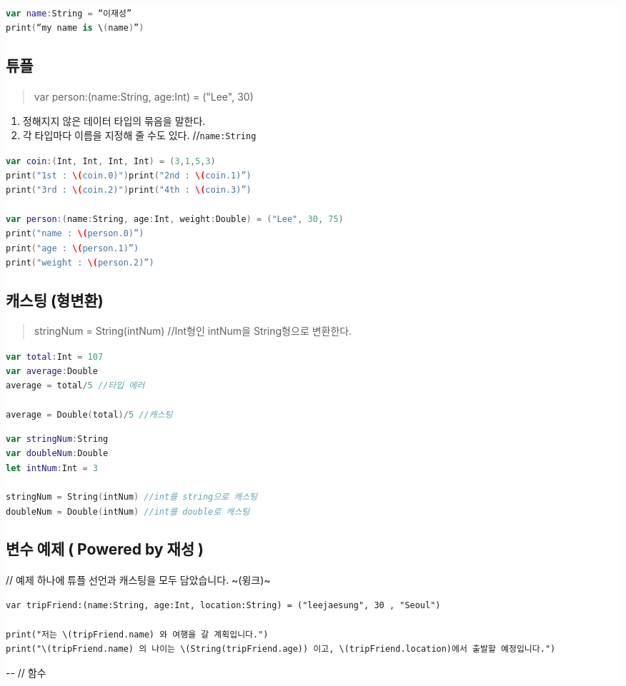 ```swift
var name:String = “이재성”
print(“my name is \(name)”)
```

## 튜플
> var person:(name:String, age:Int) = ("Lee", 30)

1.  정해지지 않은 데이터 타입의 묶음을 말한다.
2.  각 타입마다 이름을 지정해 줄 수도 있다. //`name:String`

```swift
var coin:(Int, Int, Int, Int) = (3,1,5,3)
print("1st : \(coin.0)")print("2nd : \(coin.1)”)
print("3rd : \(coin.2)")print("4th : \(coin.3)”)

var person:(name:String, age:Int, weight:Double) = ("Lee", 30, 75)
print("name : \(person.0)”)
print("age : \(person.1)”)
print("weight : \(person.2)”)
```

## 캐스팅 (형변환)
> stringNum = String(intNum) //Int형인 intNum을 String형으로 변환한다.

```swift
var total:Int = 107
var average:Double
average = total/5 //타입 에러

average = Double(total)/5 //캐스팅
```

```swift
var stringNum:String
var doubleNum:Double
let intNum:Int = 3

stringNum = String(intNum) //int를 string으로 캐스팅
doubleNum = Double(intNum) //int를 double로 캐스팅
```

## 변수 예제 ( Powered by 재성 )
// 예제 하나에 튜플 선언과 캐스팅을 모두 담았습니다. ~(윙크)~

```
var tripFriend:(name:String, age:Int, location:String) = ("leejaesung", 30 , "Seoul")

print("저는 \(tripFriend.name) 와 여행을 갈 계획입니다.")
print("\(tripFriend.name) 의 나이는 \(String(tripFriend.age)) 이고, \(tripFriend.location)에서 출발할 예정입니다.")
```

--
// 함수
